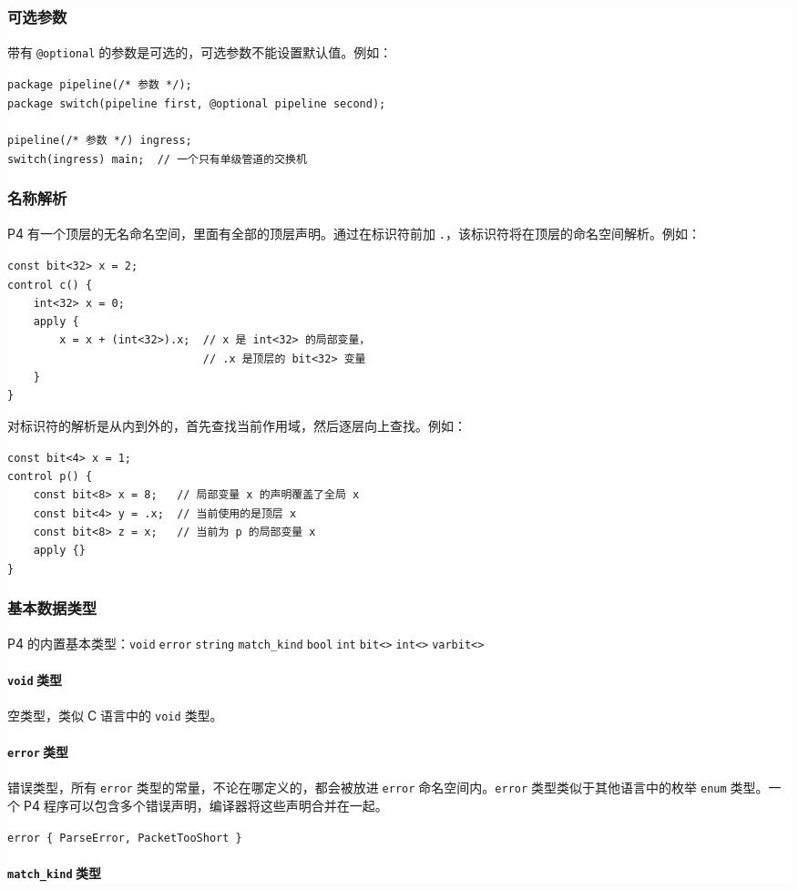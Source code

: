 ### 可选参数

带有 `@optional` 的参数是可选的，可选参数不能设置默认值。例如：

```p4
package pipeline(/* 参数 */);
package switch(pipeline first, @optional pipeline second);

pipeline(/* 参数 */) ingress;
switch(ingress) main;  // 一个只有单级管道的交换机
```

### 名称解析

P4 有一个顶层的无名命名空间，里面有全部的顶层声明。通过在标识符前加 `.`，该标识符将在顶层的命名空间解析。例如：

```p4
const bit<32> x = 2;
control c() {
    int<32> x = 0;
    apply {
        x = x + (int<32>).x;  // x 是 int<32> 的局部变量，
                              // .x 是顶层的 bit<32> 变量
    }
}
```

对标识符的解析是从内到外的，首先查找当前作用域，然后逐层向上查找。例如：

```p4
const bit<4> x = 1;
control p() {
    const bit<8> x = 8;   // 局部变量 x 的声明覆盖了全局 x
    const bit<4> y = .x;  // 当前使用的是顶层 x
    const bit<8> z = x;   // 当前为 p 的局部变量 x
    apply {}
}
```

### 基本数据类型

P4 的内置基本类型：`void` `error` `string` `match_kind` `bool` `int` `bit<>` `int<>` `varbit<>`

#### `void` 类型

空类型，类似 C 语言中的 `void` 类型。

#### `error` 类型

错误类型，所有 `error` 类型的常量，不论在哪定义的，都会被放进 `error` 命名空间内。`error` 类型类似于其他语言中的枚举 `enum` 类型。一个 P4 程序可以包含多个错误声明，编译器将这些声明合并在一起。

```p4
error { ParseError, PacketTooShort }
```

#### `match_kind` 类型
